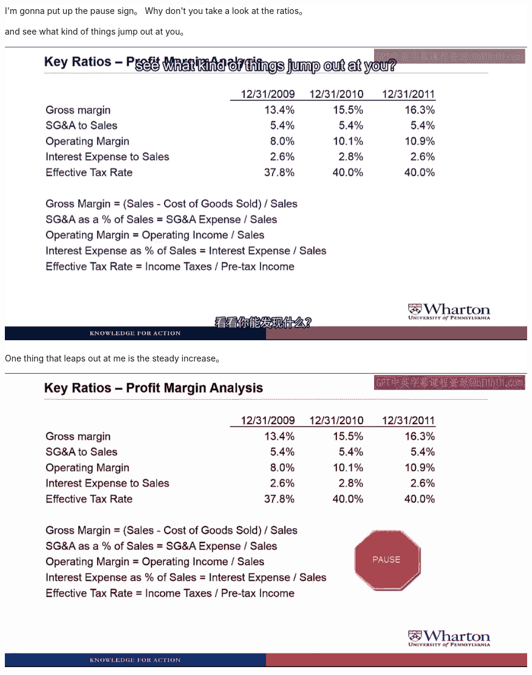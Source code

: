 I'm gonna put up the pause sign。 Why don't you take a look at the ratios。

and see what kind of things jump out at you。

![](img/ae7c834fb40af7df4554834c14a55a0b_45.png)

One thing that leaps out at me is the steady increase。

![](img/ae7c834fb40af7df4554834c14a55a0b_47.png)
